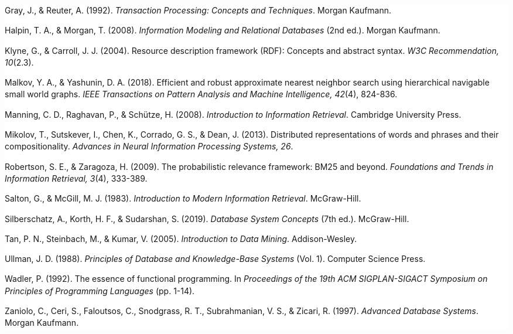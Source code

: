 Gray, J., & Reuter, A. (1992). *Transaction Processing: Concepts and Techniques*. Morgan Kaufmann.

Halpin, T. A., & Morgan, T. (2008). *Information Modeling and Relational Databases* (2nd ed.). Morgan Kaufmann.

Klyne, G., & Carroll, J. J. (2004). Resource description framework (RDF): Concepts and abstract syntax. *W3C Recommendation, 10*(2.3).

Malkov, Y. A., & Yashunin, D. A. (2018). Efficient and robust approximate nearest neighbor search using hierarchical navigable small world graphs. *IEEE Transactions on Pattern Analysis and Machine Intelligence, 42*(4), 824-836.

Manning, C. D., Raghavan, P., & Schütze, H. (2008). *Introduction to Information Retrieval*. Cambridge University Press.

Mikolov, T., Sutskever, I., Chen, K., Corrado, G. S., & Dean, J. (2013). Distributed representations of words and phrases and their compositionality. *Advances in Neural Information Processing Systems, 26*.

Robertson, S. E., & Zaragoza, H. (2009). The probabilistic relevance framework: BM25 and beyond. *Foundations and Trends in Information Retrieval, 3*(4), 333-389.

Salton, G., & McGill, M. J. (1983). *Introduction to Modern Information Retrieval*. McGraw-Hill.

Silberschatz, A., Korth, H. F., & Sudarshan, S. (2019). *Database System Concepts* (7th ed.). McGraw-Hill.

Tan, P. N., Steinbach, M., & Kumar, V. (2005). *Introduction to Data Mining*. Addison-Wesley.

Ullman, J. D. (1988). *Principles of Database and Knowledge-Base Systems* (Vol. 1). Computer Science Press.

Wadler, P. (1992). The essence of functional programming. In *Proceedings of the 19th ACM SIGPLAN-SIGACT Symposium on Principles of Programming Languages* (pp. 1-14).

Zaniolo, C., Ceri, S., Faloutsos, C., Snodgrass, R. T., Subrahmanian, V. S., & Zicari, R. (1997). *Advanced Database Systems*. Morgan Kaufmann.